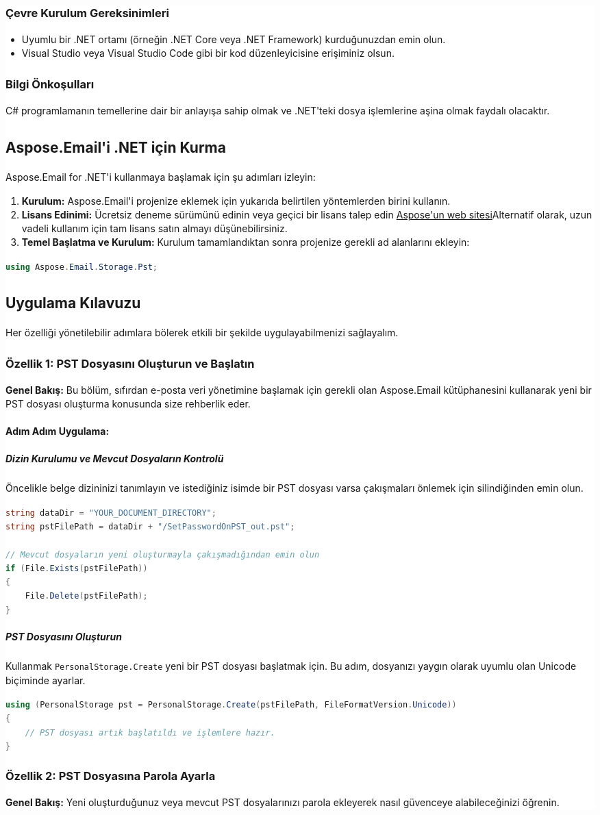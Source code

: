 ### Çevre Kurulum Gereksinimleri
- Uyumlu bir .NET ortamı (örneğin .NET Core veya .NET Framework) kurduğunuzdan emin olun.
- Visual Studio veya Visual Studio Code gibi bir kod düzenleyicisine erişiminiz olsun.

### Bilgi Önkoşulları
C# programlamanın temellerine dair bir anlayışa sahip olmak ve .NET'teki dosya işlemlerine aşina olmak faydalı olacaktır.

## Aspose.Email'i .NET için Kurma
Aspose.Email for .NET'i kullanmaya başlamak için şu adımları izleyin:
1. **Kurulum:** Aspose.Email'i projenize eklemek için yukarıda belirtilen yöntemlerden birini kullanın.
2. **Lisans Edinimi:** Ücretsiz deneme sürümünü edinin veya geçici bir lisans talep edin [Aspose'un web sitesi](https://purchase.aspose.com/temporary-license/)Alternatif olarak, uzun vadeli kullanım için tam lisans satın almayı düşünebilirsiniz.
3. **Temel Başlatma ve Kurulum:** Kurulum tamamlandıktan sonra projenize gerekli ad alanlarını ekleyin:

```csharp
using Aspose.Email.Storage.Pst;
```

## Uygulama Kılavuzu
Her özelliği yönetilebilir adımlara bölerek etkili bir şekilde uygulayabilmenizi sağlayalım.

### Özellik 1: PST Dosyasını Oluşturun ve Başlatın
**Genel Bakış:** Bu bölüm, sıfırdan e-posta veri yönetimine başlamak için gerekli olan Aspose.Email kütüphanesini kullanarak yeni bir PST dosyası oluşturma konusunda size rehberlik eder.

#### Adım Adım Uygulama:
##### **Dizin Kurulumu ve Mevcut Dosyaların Kontrolü**
Öncelikle belge dizininizi tanımlayın ve istediğiniz isimde bir PST dosyası varsa çakışmaları önlemek için silindiğinden emin olun.

```csharp
string dataDir = "YOUR_DOCUMENT_DIRECTORY";
string pstFilePath = dataDir + "/SetPasswordOnPST_out.pst";

// Mevcut dosyaların yeni oluşturmayla çakışmadığından emin olun
if (File.Exists(pstFilePath))
{
    File.Delete(pstFilePath);
}
```
##### **PST Dosyasını Oluşturun**
Kullanmak `PersonalStorage.Create` yeni bir PST dosyası başlatmak için. Bu adım, dosyanızı yaygın olarak uyumlu olan Unicode biçiminde ayarlar.

```csharp
using (PersonalStorage pst = PersonalStorage.Create(pstFilePath, FileFormatVersion.Unicode))
{
    // PST dosyası artık başlatıldı ve işlemlere hazır.
}
```
### Özellik 2: PST Dosyasına Parola Ayarla
**Genel Bakış:** Yeni oluşturduğunuz veya mevcut PST dosyalarınızı parola ekleyerek nasıl güvenceye alabileceğinizi öğrenin.
